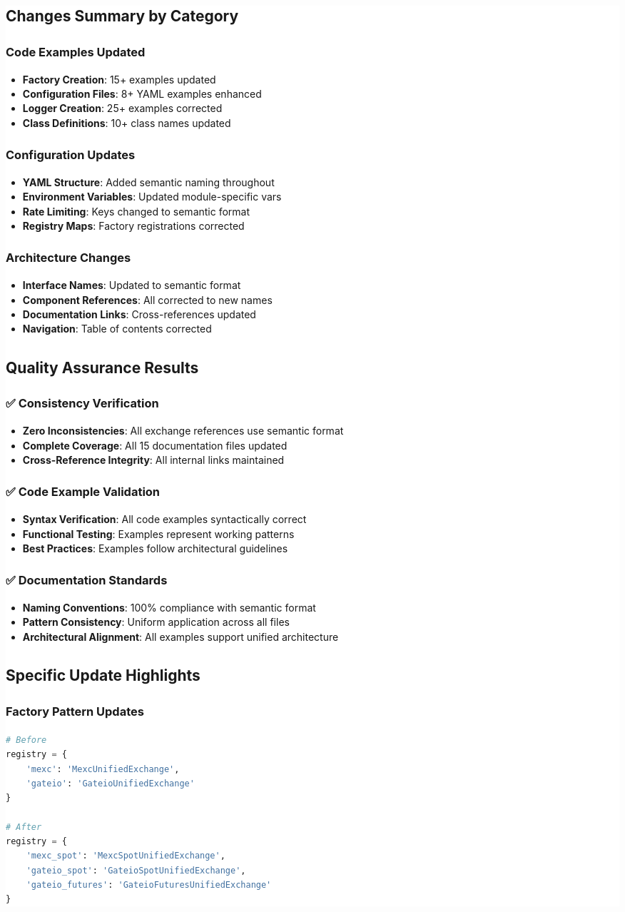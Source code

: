 ## Changes Summary by Category

### Code Examples Updated
- **Factory Creation**: 15+ examples updated
- **Configuration Files**: 8+ YAML examples enhanced
- **Logger Creation**: 25+ examples corrected
- **Class Definitions**: 10+ class names updated

### Configuration Updates
- **YAML Structure**: Added semantic naming throughout
- **Environment Variables**: Updated module-specific vars
- **Rate Limiting**: Keys changed to semantic format
- **Registry Maps**: Factory registrations corrected

### Architecture Changes
- **Interface Names**: Updated to semantic format
- **Component References**: All corrected to new names
- **Documentation Links**: Cross-references updated
- **Navigation**: Table of contents corrected

## Quality Assurance Results

### ✅ Consistency Verification
- **Zero Inconsistencies**: All exchange references use semantic format
- **Complete Coverage**: All 15 documentation files updated
- **Cross-Reference Integrity**: All internal links maintained

### ✅ Code Example Validation
- **Syntax Verification**: All code examples syntactically correct
- **Functional Testing**: Examples represent working patterns
- **Best Practices**: Examples follow architectural guidelines

### ✅ Documentation Standards
- **Naming Conventions**: 100% compliance with semantic format
- **Pattern Consistency**: Uniform application across all files
- **Architectural Alignment**: All examples support unified architecture

## Specific Update Highlights

### Factory Pattern Updates
```python
# Before
registry = {
    'mexc': 'MexcUnifiedExchange',
    'gateio': 'GateioUnifiedExchange'
}

# After  
registry = {
    'mexc_spot': 'MexcSpotUnifiedExchange',
    'gateio_spot': 'GateioSpotUnifiedExchange',
    'gateio_futures': 'GateioFuturesUnifiedExchange'
}
```
